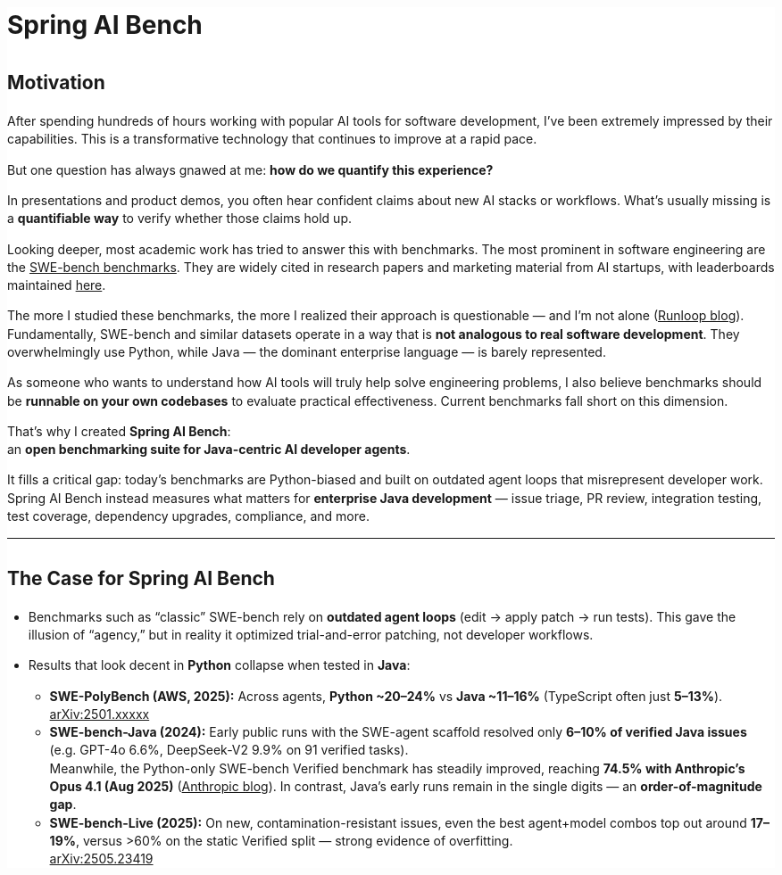# Spring AI Bench

## Motivation 

After spending hundreds of hours working with popular AI tools for software development, I’ve been extremely impressed by their capabilities. This is a transformative technology that continues to improve at a rapid pace.  

But one question has always gnawed at me: **how do we quantify this experience?**

In presentations and product demos, you often hear confident claims about new AI stacks or workflows. What’s usually missing is a **quantifiable way** to verify whether those claims hold up.  

Looking deeper, most academic work has tried to answer this with benchmarks. The most prominent in software engineering are the [SWE-bench benchmarks](https://www.swebench.com/original.html). They are widely cited in research papers and marketing material from AI startups, with leaderboards maintained [here](https://www.swebench.com/).  

The more I studied these benchmarks, the more I realized their approach is questionable — and I’m not alone ([Runloop blog](https://www.runloop.ai/blog/swe-bench-deep-dive-unmasking-the-limitations-of-a-popular-benchmark)). Fundamentally, SWE-bench and similar datasets operate in a way that is **not analogous to real software development**. They overwhelmingly use Python, while Java — the dominant enterprise language — is barely represented.  

As someone who wants to understand how AI tools will truly help solve engineering problems, I also believe benchmarks should be **runnable on your own codebases** to evaluate practical effectiveness. Current benchmarks fall short on this dimension.  

That’s why I created **Spring AI Bench**:  
an **open benchmarking suite for Java-centric AI developer agents**.  

It fills a critical gap: today’s benchmarks are Python-biased and built on outdated agent loops that misrepresent developer work. Spring AI Bench instead measures what matters for **enterprise Java development** — issue triage, PR review, integration testing, test coverage, dependency upgrades, compliance, and more.

---

## The Case for Spring AI Bench

- Benchmarks such as “classic” SWE-bench rely on **outdated agent loops** (edit → apply patch → run tests). This gave the illusion of “agency,” but in reality it optimized trial-and-error patching, not developer workflows.  

- Results that look decent in **Python** collapse when tested in **Java**:  
  - **SWE-PolyBench (AWS, 2025):** Across agents, **Python ~20–24%** vs **Java ~11–16%** (TypeScript often just **5–13%**).  
    [arXiv:2501.xxxxx](https://arxiv.org/abs/2501.xxxxx)  
  - **SWE-bench-Java (2024):** Early public runs with the SWE-agent scaffold resolved only **6–10% of verified Java issues** (e.g. GPT-4o 6.6%, DeepSeek-V2 9.9% on 91 verified tasks).  
    Meanwhile, the Python-only SWE-bench Verified benchmark has steadily improved, reaching **74.5% with Anthropic’s Opus 4.1 (Aug 2025)** ([Anthropic blog](https://www.anthropic.com/news/opus-4-1)). In contrast, Java’s early runs remain in the single digits — an **order-of-magnitude gap**.  
  - **SWE-bench-Live (2025):** On new, contamination-resistant issues, even the best agent+model combos top out around **17–19%**, versus >60% on the static Verified split — strong evidence of overfitting.  
    [arXiv:2505.23419](https://arxiv.org/abs/2505.23419)  
